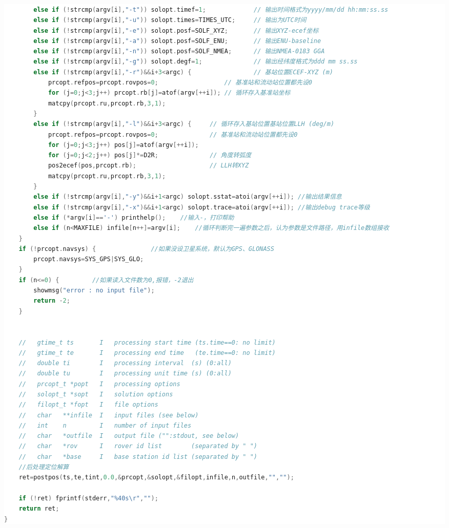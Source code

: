 ```c
        else if (!strcmp(argv[i],"-t")) solopt.timef=1;             // 输出时间格式为yyyy/mm/dd hh:mm:ss.ss
        else if (!strcmp(argv[i],"-u")) solopt.times=TIMES_UTC;     // 输出为UTC时间
        else if (!strcmp(argv[i],"-e")) solopt.posf=SOLF_XYZ;       // 输出XYZ-ecef坐标
        else if (!strcmp(argv[i],"-a")) solopt.posf=SOLF_ENU;       // 输出ENU-baseline
        else if (!strcmp(argv[i],"-n")) solopt.posf=SOLF_NMEA;      // 输出NMEA-0183 GGA
        else if (!strcmp(argv[i],"-g")) solopt.degf=1;              // 输出经纬度格式为ddd mm ss.ss
        else if (!strcmp(argv[i],"-r")&&i+3<argc) {                 // 基站位置ECEF-XYZ (m)              
            prcopt.refpos=prcopt.rovpos=0;                  // 基准站和流动站位置都先设0
            for (j=0;j<3;j++) prcopt.rb[j]=atof(argv[++i]); // 循环存入基准站坐标
            matcpy(prcopt.ru,prcopt.rb,3,1);    
        }
        else if (!strcmp(argv[i],"-l")&&i+3<argc) {     // 循环存入基站位置基站位置LLH (deg/m)
            prcopt.refpos=prcopt.rovpos=0;              // 基准站和流动站位置都先设0
            for (j=0;j<3;j++) pos[j]=atof(argv[++i]);   
            for (j=0;j<2;j++) pos[j]*=D2R;              // 角度转弧度   
            pos2ecef(pos,prcopt.rb);                    // LLH转XYZ
            matcpy(prcopt.ru,prcopt.rb,3,1);
        }
        else if (!strcmp(argv[i],"-y")&&i+1<argc) solopt.sstat=atoi(argv[++i]); //输出结果信息
        else if (!strcmp(argv[i],"-x")&&i+1<argc) solopt.trace=atoi(argv[++i]); //输出debug trace等级
        else if (*argv[i]=='-') printhelp();    //输入-，打印帮助
        else if (n<MAXFILE) infile[n++]=argv[i];    //循环判断完一遍参数之后，认为参数是文件路径，用infile数组接收
    }
    if (!prcopt.navsys) {               //如果没设卫星系统，默认为GPS、GLONASS
        prcopt.navsys=SYS_GPS|SYS_GLO;
    }
    if (n<=0) {         //如果读入文件数为0,报错，-2退出
        showmsg("error : no input file");
        return -2;
    }

    
    //   gtime_t ts       I   processing start time (ts.time==0: no limit)
    //   gtime_t te       I   processing end time   (te.time==0: no limit)
    //   double ti        I   processing interval  (s) (0:all)
    //   double tu        I   processing unit time (s) (0:all)
    //   prcopt_t *popt   I   processing options
    //   solopt_t *sopt   I   solution options
    //   filopt_t *fopt   I   file options
    //   char   **infile  I   input files (see below)
    //   int    n         I   number of input files
    //   char   *outfile  I   output file ("":stdout, see below)
    //   char   *rov      I   rover id list        (separated by " ")
    //   char   *base     I   base station id list (separated by " ")
    //后处理定位解算
    ret=postpos(ts,te,tint,0.0,&prcopt,&solopt,&filopt,infile,n,outfile,"",""); 
    
    if (!ret) fprintf(stderr,"%40s\r","");
    return ret;
}
```

